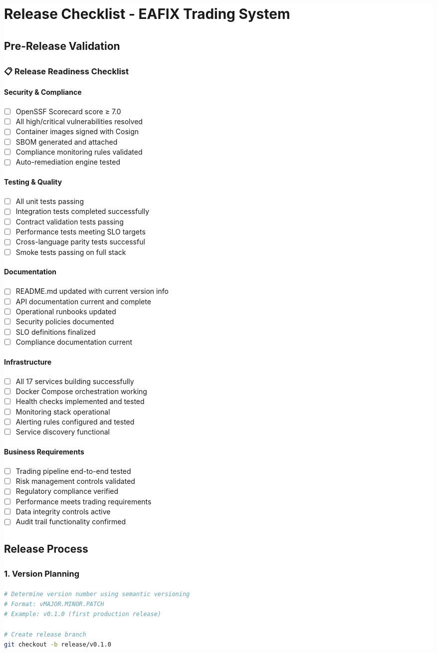 # Release Checklist - EAFIX Trading System

## Pre-Release Validation

### 📋 Release Readiness Checklist

#### Security & Compliance
- [ ] OpenSSF Scorecard score ≥ 7.0
- [ ] All high/critical vulnerabilities resolved
- [ ] Container images signed with Cosign
- [ ] SBOM generated and attached
- [ ] Compliance monitoring rules validated
- [ ] Auto-remediation engine tested

#### Testing & Quality
- [ ] All unit tests passing
- [ ] Integration tests completed successfully  
- [ ] Contract validation tests passing
- [ ] Performance tests meeting SLO targets
- [ ] Cross-language parity tests successful
- [ ] Smoke tests passing on full stack

#### Documentation
- [ ] README.md updated with current version info
- [ ] API documentation current and complete
- [ ] Operational runbooks updated
- [ ] Security policies documented
- [ ] SLO definitions finalized
- [ ] Compliance documentation current

#### Infrastructure
- [ ] All 17 services building successfully
- [ ] Docker Compose orchestration working
- [ ] Health checks implemented and tested  
- [ ] Monitoring stack operational
- [ ] Alerting rules configured and tested
- [ ] Service discovery functional

#### Business Requirements
- [ ] Trading pipeline end-to-end tested
- [ ] Risk management controls validated
- [ ] Regulatory compliance verified
- [ ] Performance meets trading requirements
- [ ] Data integrity controls active
- [ ] Audit trail functionality confirmed

## Release Process

### 1. Version Planning
```bash
# Determine version number using semantic versioning
# Format: vMAJOR.MINOR.PATCH
# Example: v0.1.0 (first production release)

# Create release branch
git checkout -b release/v0.1.0
```
